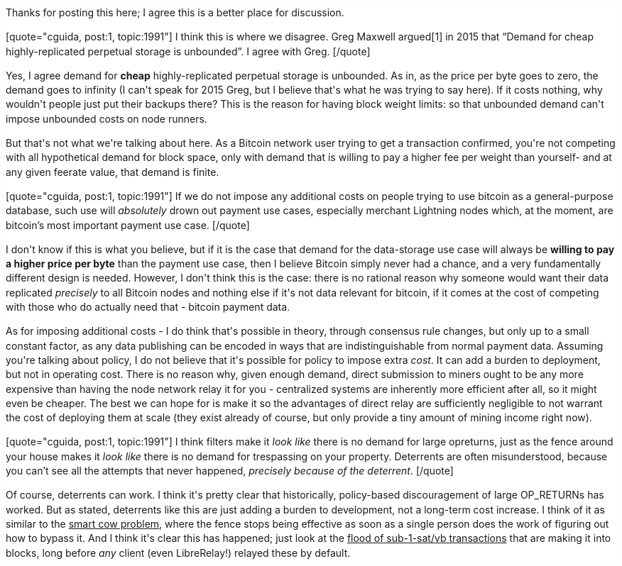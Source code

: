 Thanks for posting this here; I agree this is a better place for discussion.

[quote="cguida, post:1, topic:1991"]
I think this is where we disagree. Greg Maxwell argued[1] in 2015 that “Demand for cheap highly-replicated perpetual storage is unbounded”. I agree with Greg.
[/quote]

Yes, I agree demand for **cheap** highly-replicated perpetual storage is unbounded. As in, as the price per byte goes to zero, the demand goes to infinity (I can't speak for 2015 Greg, but I believe that's what he was trying to say here). If it costs nothing, why wouldn't people just put their backups there? This is the reason for having block weight limits: so that unbounded demand can't impose unbounded costs on node runners.

But that's not what we're talking about here. As a Bitcoin network user trying to get a transaction confirmed, you're not competing with all hypothetical demand for block space, only with demand that is willing to pay a higher fee per weight than yourself- and at any given feerate value, that demand is finite.

[quote="cguida, post:1, topic:1991"]
If we do not impose any additional costs on people trying to use bitcoin as a general-purpose database, such use will *absolutely* drown out payment use cases, especially merchant Lightning nodes which, at the moment, are bitcoin’s most important payment use case.
[/quote]

I don't know if this is what you believe, but if it is the case that demand for the data-storage use case will always be **willing to pay a higher price per byte** than the payment use case, then I believe Bitcoin simply never had a chance, and a very fundamentally different design is needed. However, I don't think this is the case: there is no rational reason why someone would want their data replicated *precisely* to all Bitcoin nodes and nothing else if it's not data relevant for bitcoin, if it comes at the cost of competing with those who do actually need that - bitcoin payment data.

As for imposing additional costs - I do think that's possible in theory, through consensus rule changes, but only up to a small constant factor, as any data publishing can be encoded in ways that are indistinguishable from normal payment data. Assuming you're talking about policy, I do not believe that it's possible for policy to impose extra *cost*. It can add a burden to deployment, but not in operating cost. There is no reason why, given enough demand, direct submission to miners ought to be any more expensive than having the node network relay it for you - centralized systems are inherently more efficient after all, so it might even be cheaper. The best we can hope for is make it so the advantages of direct relay are sufficiently negligible to not warrant the cost of deploying them at scale (they exist already of course, but only provide a tiny amount of mining income right now).

[quote="cguida, post:1, topic:1991"]
I think filters make it *look like* there is no demand for large opreturns, just as the fence around your house makes it *look like* there is no demand for trespassing on your property. Deterrents are often misunderstood, because you can’t see all the attempts that never happened, *precisely because of the deterrent*.
[/quote]

Of course, deterrents can work. I think it's pretty clear that historically, policy-based discouragement of large OP_RETURNs has worked. But as stated, deterrents like this are just adding a burden to development, not a long-term cost increase. I think of it as similar to the [smart cow problem](https://en.wikipedia.org/wiki/Smart_cow_problem), where the fence stops being effective as soon as a single person does the work of figuring out how to bypass it. And I think it's clear this has happened; just look at the [flood of sub-1-sat/vb transactions](https://mainnet.observer/charts/fees-sub-1-sat-vbyte-transactions/) that are making it into blocks, long before *any* client (even LibreRelay!) relayed these by default.
